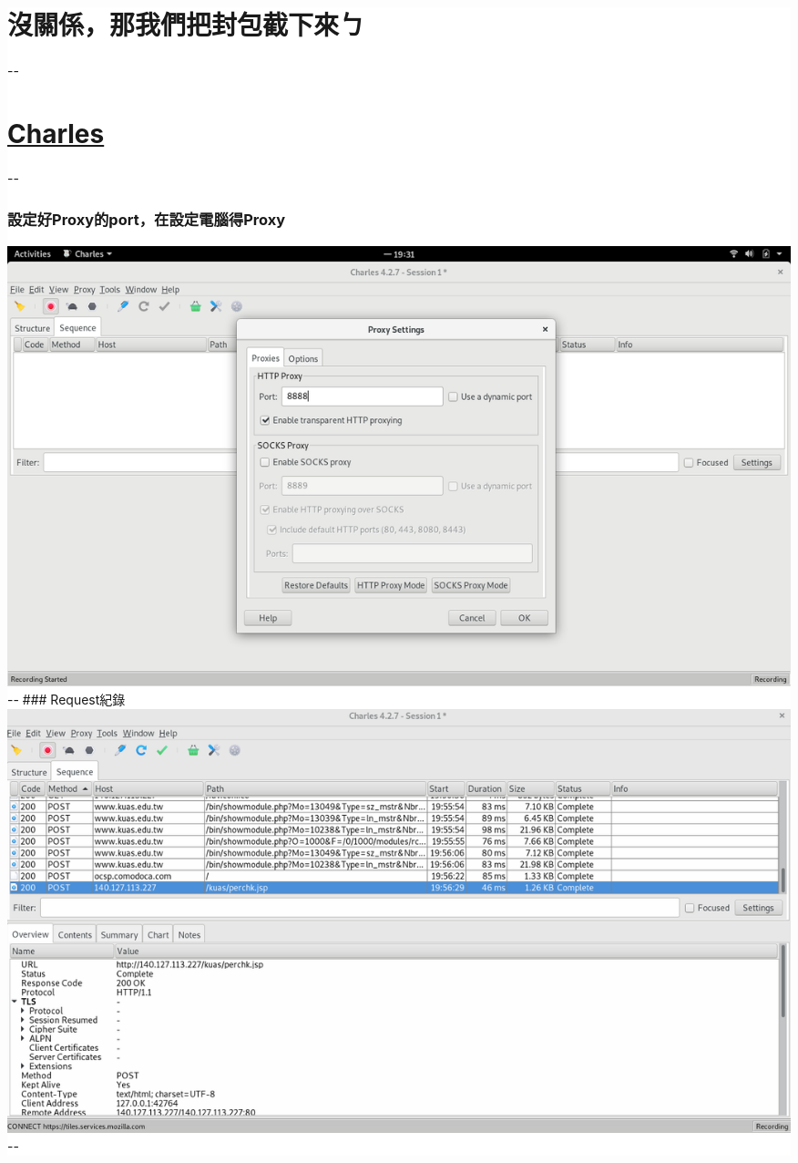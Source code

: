 # 沒關係，那我們把封包截下來ㄅ
--
# <a href="https://www.charlesproxy.com/">Charles</a>
--
### 設定好Proxy的port，在設定電腦得Proxy
<img style="width:100%" src="./img/charlesSet.png"/>
--
### Request紀錄
<img style="width:100%" src="./img/getRequest.png" />
--